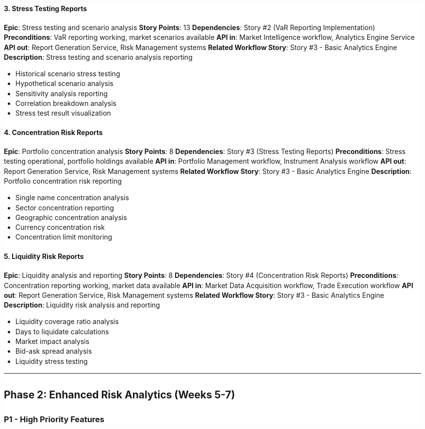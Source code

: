 #### 3. Stress Testing Reports
**Epic**: Stress testing and scenario analysis
**Story Points**: 13
**Dependencies**: Story #2 (VaR Reporting Implementation)
**Preconditions**: VaR reporting working, market scenarios available
**API in**: Market Intelligence workflow, Analytics Engine Service
**API out**: Report Generation Service, Risk Management systems
**Related Workflow Story**: Story #3 - Basic Analytics Engine
**Description**: Stress testing and scenario analysis reporting
- Historical scenario stress testing
- Hypothetical scenario analysis
- Sensitivity analysis reporting
- Correlation breakdown analysis
- Stress test result visualization

#### 4. Concentration Risk Reports
**Epic**: Portfolio concentration analysis
**Story Points**: 8
**Dependencies**: Story #3 (Stress Testing Reports)
**Preconditions**: Stress testing operational, portfolio holdings available
**API in**: Portfolio Management workflow, Instrument Analysis workflow
**API out**: Report Generation Service, Risk Management systems
**Related Workflow Story**: Story #3 - Basic Analytics Engine
**Description**: Portfolio concentration risk reporting
- Single name concentration analysis
- Sector concentration reporting
- Geographic concentration analysis
- Currency concentration risk
- Concentration limit monitoring

#### 5. Liquidity Risk Reports
**Epic**: Liquidity analysis and reporting
**Story Points**: 8
**Dependencies**: Story #4 (Concentration Risk Reports)
**Preconditions**: Concentration reporting working, market data available
**API in**: Market Data Acquisition workflow, Trade Execution workflow
**API out**: Report Generation Service, Risk Management systems
**Related Workflow Story**: Story #3 - Basic Analytics Engine
**Description**: Liquidity risk analysis and reporting
- Liquidity coverage ratio analysis
- Days to liquidate calculations
- Market impact analysis
- Bid-ask spread analysis
- Liquidity stress testing

---

## Phase 2: Enhanced Risk Analytics (Weeks 5-7)

### P1 - High Priority Features
